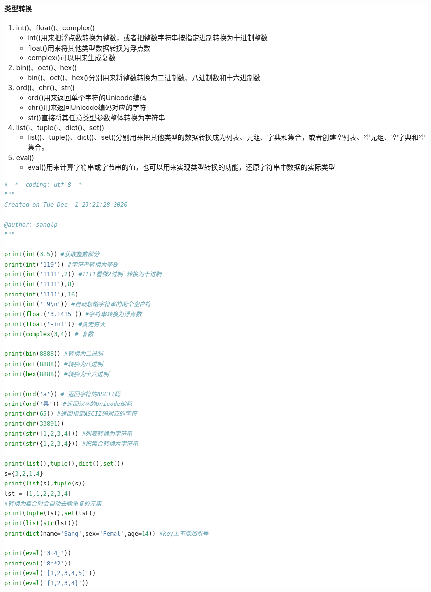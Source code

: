 #### 类型转换

1. int()、float()、complex()
   - int()用来把浮点数转换为整数，或者把整数字符串按指定进制转换为十进制整数
   - float()用来将其他类型数据转换为浮点数
   - complex()可以用来生成复数
2. bin()、oct()、hex()
   - bin()、oct()、hex()分别用来将整数转换为二进制数、八进制数和十六进制数
3. ord()、chr()、str()
   - ord()用来返回单个字符的Unicode编码
   - chr()用来返回Unicode编码对应的字符
   - str()直接将其任意类型参数整体转换为字符串
4. list()、tuple()、dict()、set()
   - list()、tuple()、dict()、set()分别用来把其他类型的数据转换成为列表、元组、字典和集合，或者创建空列表、空元组、空字典和空集合。
5. eval()
   - eval()用来计算字符串或字节串的值，也可以用来实现类型转换的功能，还原字符串中数据的实际类型

```python
# -*- coding: utf-8 -*-
"""
Created on Tue Dec  1 23:21:28 2020

@author: sanglp
"""

print(int(3.5)) #获取整数部分
print(int('119')) #字符串转换为整数
print(int('1111',2)) #1111看做2进制 转换为十进制
print(int('1111'),8)
print(int('1111'),16)
print(int(' 9\n')) #自动忽略字符串的两个空白符
print(float('3.1415')) #字符串转换为浮点数
print(float('-inf')) #负无穷大
print(complex(3,4)) # 复数

print(bin(8888)) #转换为二进制
print(oct(8888)) #转换为八进制
print(hex(8888)) #转换为十六进制

print(ord('a')) # 返回字符的ASCII码
print(ord('桑')) #返回汉字的Unicode编码
print(chr(65)) #返回指定ASCII码对应的字符
print(chr(33891))
print(str([1,2,3,4])) #列表转换为字符串
print(str({1,2,3,4})) #把集合转换为字符串

print(list(),tuple(),dict(),set())
s={3,2,1,4}
print(list(s),tuple(s))
lst = [1,1,2,2,3,4]
#转换为集合时会自动去除重复的元素
print(tuple(lst),set(lst))
print(list(str(lst)))
print(dict(name='Sang',sex='Femal',age=14)) #key上不能加引号

print(eval('3+4j'))
print(eval('8**2'))
print(eval('[1,2,3,4,5]'))
print(eval('{1,2,3,4}'))
```

